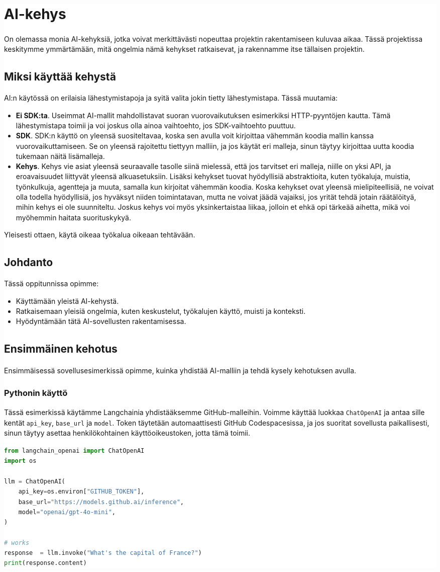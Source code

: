 
# AI-kehys

On olemassa monia AI-kehyksiä, jotka voivat merkittävästi nopeuttaa projektin rakentamiseen kuluvaa aikaa. Tässä projektissa keskitymme ymmärtämään, mitä ongelmia nämä kehykset ratkaisevat, ja rakennamme itse tällaisen projektin.

## Miksi käyttää kehystä

AI:n käytössä on erilaisia lähestymistapoja ja syitä valita jokin tietty lähestymistapa. Tässä muutamia:

- **Ei SDK:ta**. Useimmat AI-mallit mahdollistavat suoran vuorovaikutuksen esimerkiksi HTTP-pyyntöjen kautta. Tämä lähestymistapa toimii ja voi joskus olla ainoa vaihtoehto, jos SDK-vaihtoehto puuttuu.
- **SDK**. SDK:n käyttö on yleensä suositeltavaa, koska sen avulla voit kirjoittaa vähemmän koodia mallin kanssa vuorovaikuttamiseen. Se on yleensä rajoitettu tiettyyn malliin, ja jos käytät eri malleja, sinun täytyy kirjoittaa uutta koodia tukemaan näitä lisämalleja.
- **Kehys**. Kehys vie asiat yleensä seuraavalle tasolle siinä mielessä, että jos tarvitset eri malleja, niille on yksi API, ja eroavaisuudet liittyvät yleensä alkuasetuksiin. Lisäksi kehykset tuovat hyödyllisiä abstraktioita, kuten työkaluja, muistia, työnkulkuja, agentteja ja muuta, samalla kun kirjoitat vähemmän koodia. Koska kehykset ovat yleensä mielipiteellisiä, ne voivat olla todella hyödyllisiä, jos hyväksyt niiden toimintatavan, mutta ne voivat jäädä vajaiksi, jos yrität tehdä jotain räätälöityä, mihin kehys ei ole suunniteltu. Joskus kehys voi myös yksinkertaistaa liikaa, jolloin et ehkä opi tärkeää aihetta, mikä voi myöhemmin haitata suorituskykyä.

Yleisesti ottaen, käytä oikeaa työkalua oikeaan tehtävään.

## Johdanto

Tässä oppitunnissa opimme:

- Käyttämään yleistä AI-kehystä.
- Ratkaisemaan yleisiä ongelmia, kuten keskustelut, työkalujen käyttö, muisti ja konteksti.
- Hyödyntämään tätä AI-sovellusten rakentamisessa.

## Ensimmäinen kehotus

Ensimmäisessä sovellusesimerkissä opimme, kuinka yhdistää AI-malliin ja tehdä kysely kehotuksen avulla.

### Pythonin käyttö

Tässä esimerkissä käytämme Langchainia yhdistääksemme GitHub-malleihin. Voimme käyttää luokkaa `ChatOpenAI` ja antaa sille kentät `api_key`, `base_url` ja `model`. Token täytetään automaattisesti GitHub Codespacesissa, ja jos suoritat sovellusta paikallisesti, sinun täytyy asettaa henkilökohtainen käyttöoikeustoken, jotta tämä toimii.

```python
from langchain_openai import ChatOpenAI
import os

llm = ChatOpenAI(
    api_key=os.environ["GITHUB_TOKEN"],
    base_url="https://models.github.ai/inference",
    model="openai/gpt-4o-mini",
)

# works
response  = llm.invoke("What's the capital of France?")
print(response.content)
```
